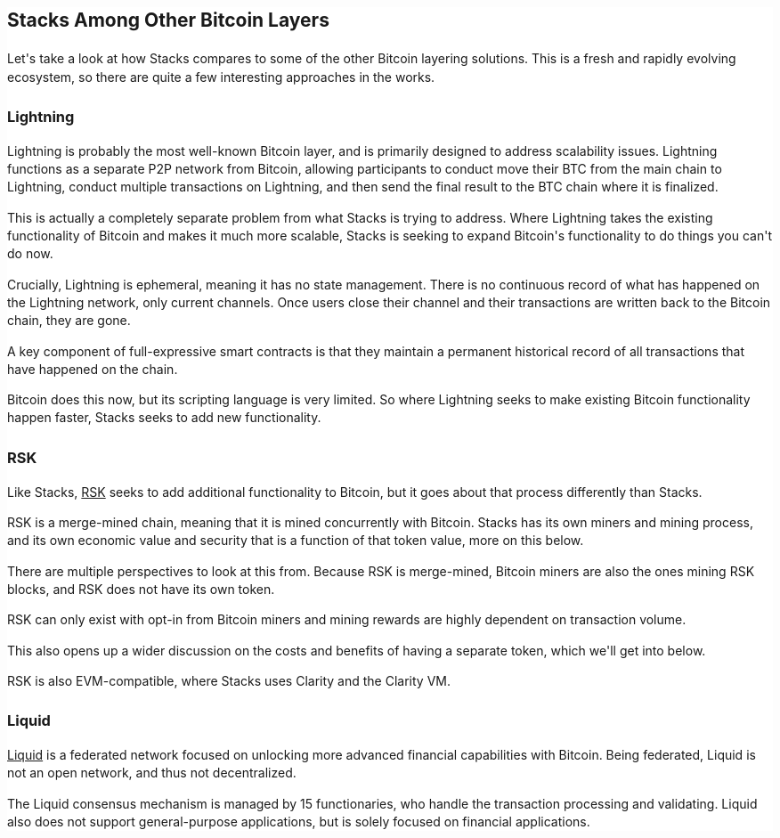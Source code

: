 ## Stacks Among Other Bitcoin Layers

Let's take a look at how Stacks compares to some of the other Bitcoin layering solutions. This is a fresh and rapidly evolving ecosystem, so there are quite a few interesting approaches in the works.

### Lightning

Lightning is probably the most well-known Bitcoin layer, and is primarily designed to address scalability issues. Lightning functions as a separate P2P network from Bitcoin, allowing participants to conduct move their BTC from the main chain to Lightning, conduct multiple transactions on Lightning, and then send the final result to the BTC chain where it is finalized.

This is actually a completely separate problem from what Stacks is trying to address. Where Lightning takes the existing functionality of Bitcoin and makes it much more scalable, Stacks is seeking to expand Bitcoin's functionality to do things you can't do now.

Crucially, Lightning is ephemeral, meaning it has no state management. There is no continuous record of what has happened on the Lightning network, only current channels. Once users close their channel and their transactions are written back to the Bitcoin chain, they are gone.

A key component of full-expressive smart contracts is that they maintain a permanent historical record of all transactions that have happened on the chain.

Bitcoin does this now, but its scripting language is very limited. So where Lightning seeks to make existing Bitcoin functionality happen faster, Stacks seeks to add new functionality.

### RSK

Like Stacks, [RSK](https://www.rsk.co/) seeks to add additional functionality to Bitcoin, but it goes about that process differently than Stacks.

RSK is a merge-mined chain, meaning that it is mined concurrently with Bitcoin. Stacks has its own miners and mining process, and its own economic value and security that is a function of that token value, more on this below.

There are multiple perspectives to look at this from. Because RSK is merge-mined, Bitcoin miners are also the ones mining RSK blocks, and RSK does not have its own token.

RSK can only exist with opt-in from Bitcoin miners and mining rewards are highly dependent on transaction volume.

This also opens up a wider discussion on the costs and benefits of having a separate token, which we'll get into below.

RSK is also EVM-compatible, where Stacks uses Clarity and the Clarity VM.

### Liquid

[Liquid](https://liquid.net/) is a federated network focused on unlocking more advanced financial capabilities with Bitcoin. Being federated, Liquid is not an open network, and thus not decentralized.

The Liquid consensus mechanism is managed by 15 functionaries, who handle the transaction processing and validating. Liquid also does not support general-purpose applications, but is solely focused on financial applications.

